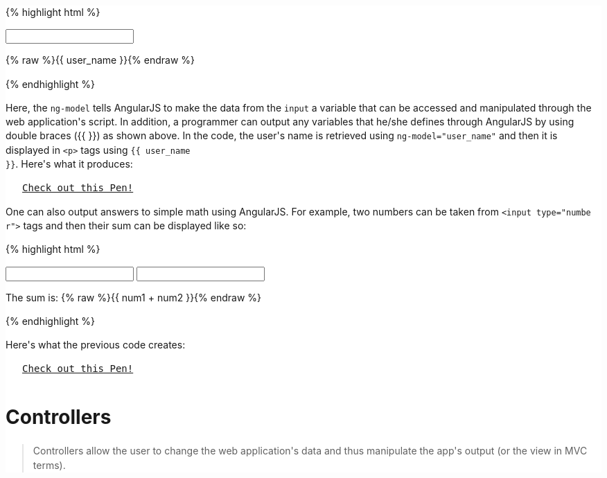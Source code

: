 {% highlight html %}
<!DOCTYPE html>
<html lang="en" ng-app>
<head>
	<meta charset="utf-8">
	<title>Learning AngularJS</title>
</head>
<body>
	<input type="text" ng-model="user_name" />
	<p>{% raw %}{{ user_name }}{% endraw %}</p>
	<script src="https://ajax.googleapis.com/ajax/libs/angularjs/1.0.7/angular.min.js"></script>
</body>
</html>
{% endhighlight %}

Here, the `ng-model` tells AngularJS to make the data from the `input` a variable that can be accessed and manipulated through the web application's script. In addition, a programmer can output any variables that he/she defines through AngularJS by using double braces (\{\{ \}\}) as shown above. In the code, the user's name is retrieved using `ng-model="user_name"` and then it is displayed in `<p>` tags using <code>&#123;&#123; user_name &#125;&#125;</code>. Here's what it produces:

<div class="codepen"><pre class="codepen" data-height="300" data-type="result" data-href="cuwyI" data-user="srig99" data-safe="true"> <code> </code> <a href="http://codepen.io/srig99/pen/cuwyI">Check out this Pen!</a> </pre> <script src="http://codepen.io/assets/embed/ei.js"> </script></div>

One can also output answers to simple math using AngularJS. For example, two numbers can be taken from `<input type="number">` tags and then their sum can be displayed like so:

{% highlight html %}
<!DOCTYPE html>
<html lang="en" ng-app>
<head>
	<meta charset="utf-8">
	<title>Learning AngularJS</title>
</head>
<body>
	<input type="number" ng-model="num1" />
	<input type="number" ng-model="num2" />
	<p>The sum is: {% raw %}{{ num1 + num2 }}{% endraw %}</p>
	<script src="https://ajax.googleapis.com/ajax/libs/angularjs/1.0.7/angular.min.js"></script>
</body>
</html>
{% endhighlight %}

Here's what the previous code creates:

<div class="codepen"><pre class="codepen" data-height="300" data-type="result" data-href="Fsila" data-user="srig99" data-safe="true"> <code> </code> <a href="http://codepen.io/srig99/pen/Fsila">Check out this Pen!</a> </pre> <script src="http://codepen.io/assets/embed/ei.js"> </script></div>

<h1 id="controllers">Controllers</h1>

> Controllers allow the user to change the web application's data and thus manipulate the app's output (or the view in MVC terms).
